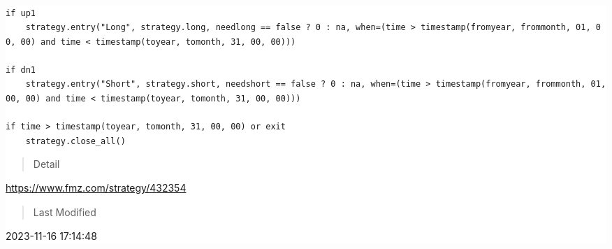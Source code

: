 ``` pinescript
if up1
    strategy.entry("Long", strategy.long, needlong == false ? 0 : na, when=(time > timestamp(fromyear, frommonth, 01, 00, 00) and time < timestamp(toyear, tomonth, 31, 00, 00)))

if dn1
    strategy.entry("Short", strategy.short, needshort == false ? 0 : na, when=(time > timestamp(fromyear, frommonth, 01, 00, 00) and time < timestamp(toyear, tomonth, 31, 00, 00)))
    
if time > timestamp(toyear, tomonth, 31, 00, 00) or exit
    strategy.close_all()
```

> Detail

https://www.fmz.com/strategy/432354

> Last Modified

2023-11-16 17:14:48
